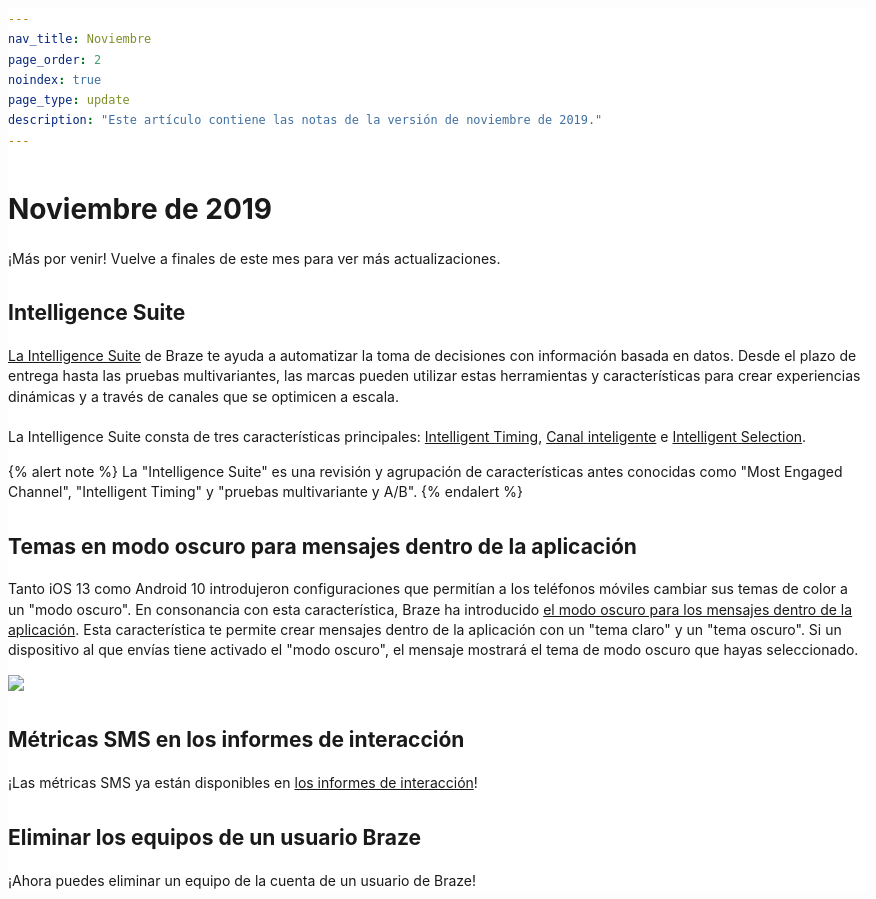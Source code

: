 ```yaml
---
nav_title: Noviembre
page_order: 2
noindex: true
page_type: update
description: "Este artículo contiene las notas de la versión de noviembre de 2019."
---
```


# Noviembre de 2019

¡Más por venir! Vuelve a finales de este mes para ver más actualizaciones.

## Intelligence Suite

[La Intelligence Suite]({{site.baseurl}}/user_guide/brazeai/intelligence/) de Braze te ayuda a automatizar la toma de decisiones con información basada en datos. Desde el plazo de entrega hasta las pruebas multivariantes, las marcas pueden utilizar estas herramientas y características para crear experiencias dinámicas y a través de canales que se optimicen a escala. <br> <br> La Intelligence Suite consta de tres características principales: [Intelligent Timing]({{site.baseurl}}/user_guide/brazeai/intelligence/intelligent_timing/), [Canal inteligente]({{site.baseurl}}/user_guide/brazeai/intelligence/intelligent_channel/) e [Intelligent Selection]({{site.baseurl}}/user_guide/brazeai/intelligence/intelligent_selection/).

{% alert note %}
La "Intelligence Suite" es una revisión y agrupación de características antes conocidas como "Most Engaged Channel", "Intelligent Timing" y "pruebas multivariante y A/B".
{% endalert %}

## Temas en modo oscuro para mensajes dentro de la aplicación

Tanto iOS 13 como Android 10 introdujeron configuraciones que permitían a los teléfonos móviles cambiar sus temas de color a un "modo oscuro". En consonancia con esta característica, Braze ha introducido [el modo oscuro para los mensajes dentro de la aplicación]({{site.baseurl}}/user_guide/message_building_by_channel/in-app_messages/traditional/dark-mode/). Esta característica te permite crear mensajes dentro de la aplicación con un "tema claro" y un "tema oscuro". Si un dispositivo al que envías tiene activado el "modo oscuro", el mensaje mostrará el tema de modo oscuro que hayas seleccionado.

<img src="{% image_buster /assets/img_archive/iam-dark-mode.gif %}" style="width:100%;max-width:800px;" />

## Métricas SMS en los informes de interacción

¡Las métricas SMS ya están disponibles en [los informes de interacción]({{site.baseurl}}/user_guide/analytics/reporting/engagement_reports/)!

## Eliminar los equipos de un usuario Braze

¡Ahora puedes eliminar un equipo de la cuenta de un usuario de Braze!
